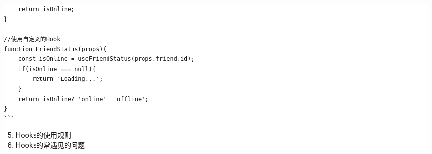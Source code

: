         return isOnline;
    }

    //使用自定义的Hook
    function FriendStatus(props){
        const isOnline = useFriendStatus(props.friend.id);
        if(isOnline === null){
            return 'Loading...';
        }
        return isOnline? 'online': 'offline';
    }
    ```
    
5. Hooks的使用规则
6. Hooks的常遇见的问题
      
